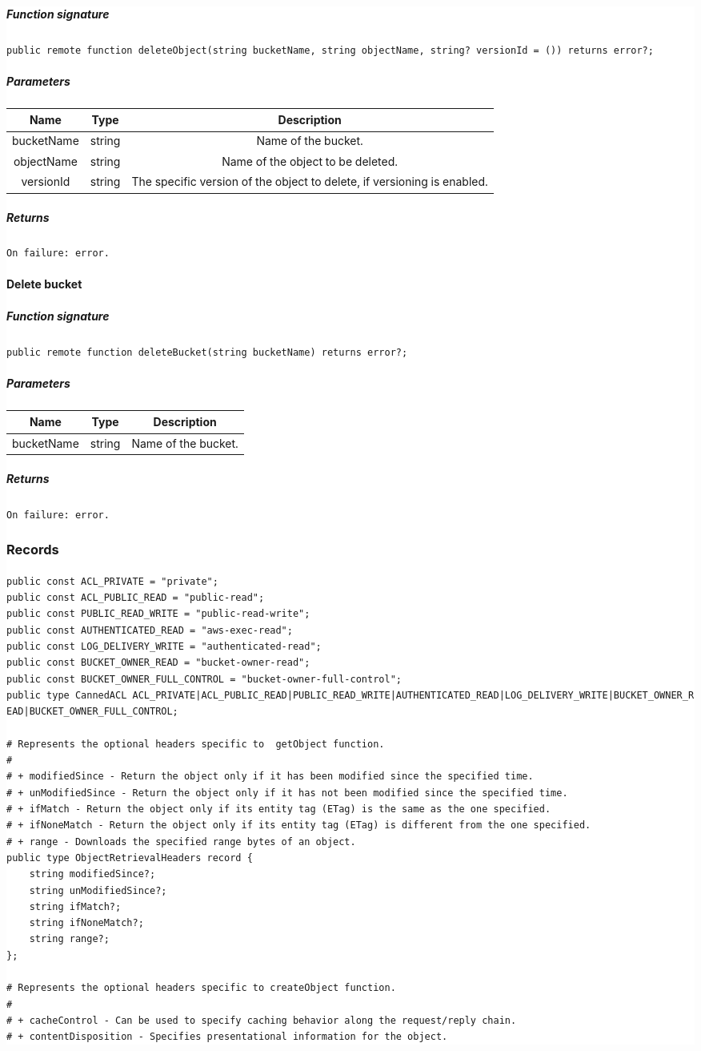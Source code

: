 ##### Function signature
    public remote function deleteObject(string bucketName, string objectName, string? versionId = ()) returns error?;

##### Parameters
|Name   |   Type    |   Description
|:------:|:---------:|:------------:|
|bucketName |   string  | Name of the bucket.|
|objectName|string  | Name of the object to be deleted.|
|versionId|string|The specific version of the object to delete, if versioning is enabled.|

##### Returns
    On failure: error.

#### Delete bucket

##### Function signature
    public remote function deleteBucket(string bucketName) returns error?;

##### Parameters
|Name   |   Type    |   Description
|:------:|:---------:|:------------:|
|bucketName |   string  | Name of the bucket.|

##### Returns
    On failure: error.


### Records

```
public const ACL_PRIVATE = "private";
public const ACL_PUBLIC_READ = "public-read";
public const PUBLIC_READ_WRITE = "public-read-write";
public const AUTHENTICATED_READ = "aws-exec-read";
public const LOG_DELIVERY_WRITE = "authenticated-read";
public const BUCKET_OWNER_READ = "bucket-owner-read";
public const BUCKET_OWNER_FULL_CONTROL = "bucket-owner-full-control";
public type CannedACL ACL_PRIVATE|ACL_PUBLIC_READ|PUBLIC_READ_WRITE|AUTHENTICATED_READ|LOG_DELIVERY_WRITE|BUCKET_OWNER_READ|BUCKET_OWNER_FULL_CONTROL;

# Represents the optional headers specific to  getObject function.
#
# + modifiedSince - Return the object only if it has been modified since the specified time.
# + unModifiedSince - Return the object only if it has not been modified since the specified time.
# + ifMatch - Return the object only if its entity tag (ETag) is the same as the one specified.
# + ifNoneMatch - Return the object only if its entity tag (ETag) is different from the one specified.
# + range - Downloads the specified range bytes of an object. 
public type ObjectRetrievalHeaders record {
    string modifiedSince?;
    string unModifiedSince?;
    string ifMatch?;
    string ifNoneMatch?;
    string range?;
};

# Represents the optional headers specific to createObject function.
#
# + cacheControl - Can be used to specify caching behavior along the request/reply chain.
# + contentDisposition - Specifies presentational information for the object. 
```